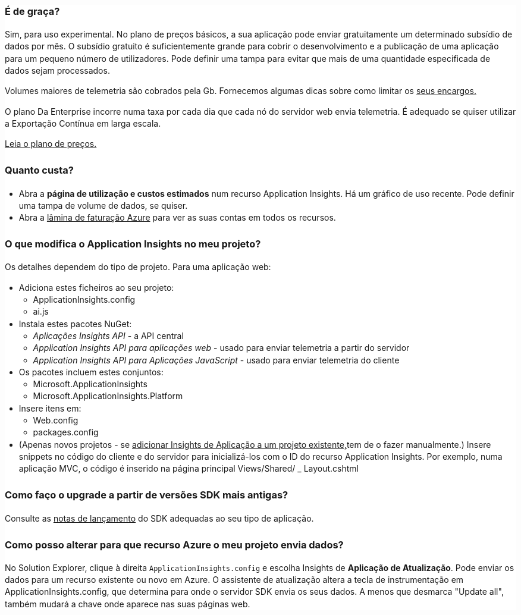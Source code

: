### <a name="is-it-free"></a>É de graça?

Sim, para uso experimental. No plano de preços básicos, a sua aplicação pode enviar gratuitamente um determinado subsídio de dados por mês. O subsídio gratuito é suficientemente grande para cobrir o desenvolvimento e a publicação de uma aplicação para um pequeno número de utilizadores. Pode definir uma tampa para evitar que mais de uma quantidade especificada de dados sejam processados.

Volumes maiores de telemetria são cobrados pela Gb. Fornecemos algumas dicas sobre como limitar os [seus encargos.](app/pricing.md)

O plano Da Enterprise incorre numa taxa por cada dia que cada nó do servidor web envia telemetria. É adequado se quiser utilizar a Exportação Contínua em larga escala.

[Leia o plano de preços.](https://azure.microsoft.com/pricing/details/application-insights/)

### <a name="how-much-does-it-cost"></a>Quanto custa?

* Abra a **página de utilização e custos estimados** num recurso Application Insights. Há um gráfico de uso recente. Pode definir uma tampa de volume de dados, se quiser.
* Abra a [lâmina de faturação Azure](https://portal.azure.com/#blade/Microsoft_Azure_Billing/BillingBlade/Overview) para ver as suas contas em todos os recursos.

### <a name="what-does-application-insights-modify-in-my-project"></a><a name="q14"></a>O que modifica o Application Insights no meu projeto?
Os detalhes dependem do tipo de projeto. Para uma aplicação web:

* Adiciona estes ficheiros ao seu projeto:
  * ApplicationInsights.config
  * ai.js
* Instala estes pacotes NuGet:
  * *Aplicações Insights API* - a API central
  * *Application Insights API para aplicações web* - usado para enviar telemetria a partir do servidor
  * *Application Insights API para Aplicações JavaScript* - usado para enviar telemetria do cliente
* Os pacotes incluem estes conjuntos:
  * Microsoft.ApplicationInsights
  * Microsoft.ApplicationInsights.Platform
* Insere itens em:
  * Web.config
  * packages.config
* (Apenas novos projetos - se [adicionar Insights de Aplicação a um projeto existente,][start]tem de o fazer manualmente.) Insere snippets no código do cliente e do servidor para inicializá-los com o ID do recurso Application Insights. Por exemplo, numa aplicação MVC, o código é inserido na página principal Views/Shared/ \_ Layout.cshtml

### <a name="how-do-i-upgrade-from-older-sdk-versions"></a>Como faço o upgrade a partir de versões SDK mais antigas?
Consulte as [notas de lançamento](app/release-notes.md) do SDK adequadas ao seu tipo de aplicação.

### <a name="how-can-i-change-which-azure-resource-my-project-sends-data-to"></a><a name="update"></a>Como posso alterar para que recurso Azure o meu projeto envia dados?
No Solution Explorer, clique à direita `ApplicationInsights.config` e escolha Insights de **Aplicação de Atualização**. Pode enviar os dados para um recurso existente ou novo em Azure. O assistente de atualização altera a tecla de instrumentação em ApplicationInsights.config, que determina para onde o servidor SDK envia os seus dados. A menos que desmarca "Update all", também mudará a chave onde aparece nas suas páginas web.


[data]: app/data-retention-privacy.md
[platforms]: app/platforms.md
[start]: app/app-insights-overview.md
[windows]: app/app-insights-windows-get-started.md